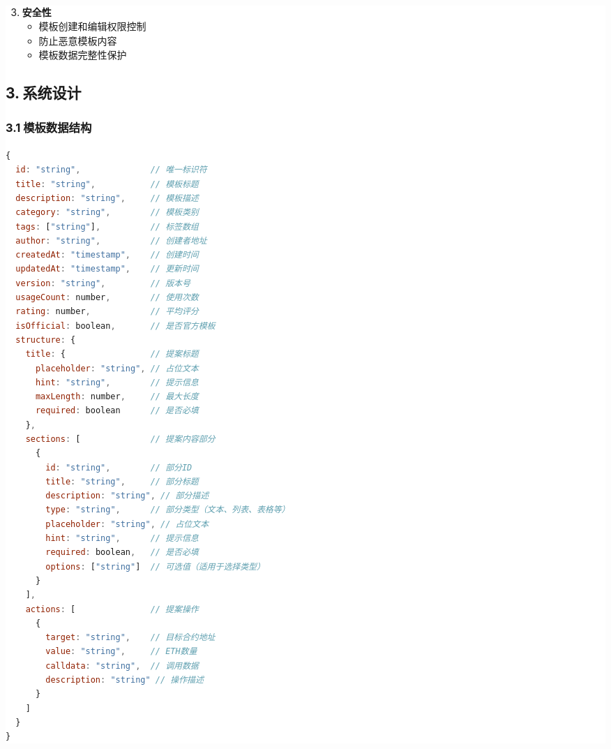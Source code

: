 3. **安全性**
   - 模板创建和编辑权限控制
   - 防止恶意模板内容
   - 模板数据完整性保护

## 3. 系统设计

### 3.1 模板数据结构

```javascript
{
  id: "string",              // 唯一标识符
  title: "string",           // 模板标题
  description: "string",     // 模板描述
  category: "string",        // 模板类别
  tags: ["string"],          // 标签数组
  author: "string",          // 创建者地址
  createdAt: "timestamp",    // 创建时间
  updatedAt: "timestamp",    // 更新时间
  version: "string",         // 版本号
  usageCount: number,        // 使用次数
  rating: number,            // 平均评分
  isOfficial: boolean,       // 是否官方模板
  structure: {
    title: {                 // 提案标题
      placeholder: "string", // 占位文本
      hint: "string",        // 提示信息
      maxLength: number,     // 最大长度
      required: boolean      // 是否必填
    },
    sections: [              // 提案内容部分
      {
        id: "string",        // 部分ID
        title: "string",     // 部分标题
        description: "string", // 部分描述
        type: "string",      // 部分类型（文本、列表、表格等）
        placeholder: "string", // 占位文本
        hint: "string",      // 提示信息
        required: boolean,   // 是否必填
        options: ["string"]  // 可选值（适用于选择类型）
      }
    ],
    actions: [               // 提案操作
      {
        target: "string",    // 目标合约地址
        value: "string",     // ETH数量
        calldata: "string",  // 调用数据
        description: "string" // 操作描述
      }
    ]
  }
}
```
